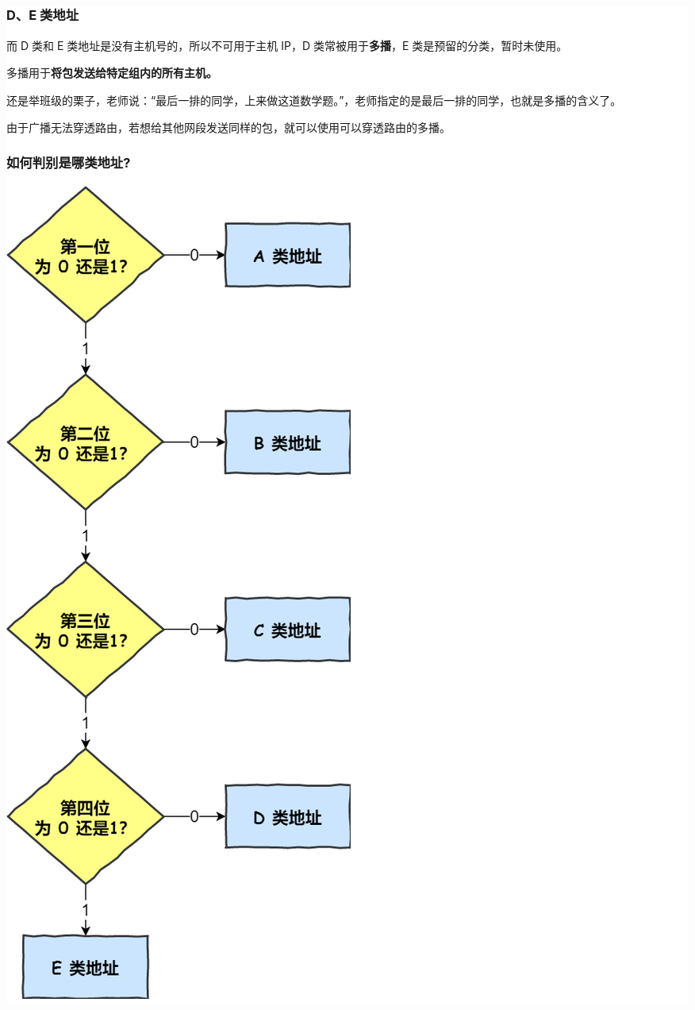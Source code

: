 ### D、E 类地址

而 D 类和 E 类地址是没有主机号的，所以不可用于主机 IP，D 类常被用于**多播**，E 类是预留的分类，暂时未使用。

多播用于**将包发送给特定组内的所有主机。**

还是举班级的栗子，老师说：“最后一排的同学，上来做这道数学题。”，老师指定的是最后一排的同学，也就是多播的含义了。

由于广播无法穿透路由，若想给其他网段发送同样的包，就可以使用可以穿透路由的多播。

### 如何判别是哪类地址?

![IP 分类判断](IP.assets/14.jpg)

